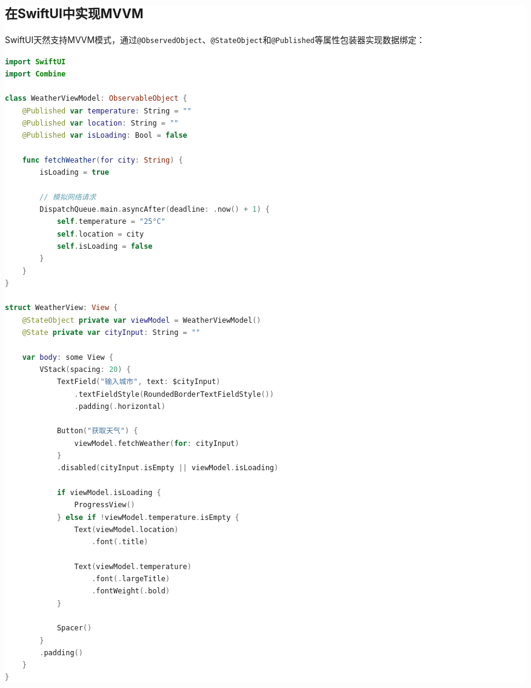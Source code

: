 ## 在SwiftUI中实现MVVM

SwiftUI天然支持MVVM模式，通过`@ObservedObject`、`@StateObject`和`@Published`等属性包装器实现数据绑定：

```swift
import SwiftUI
import Combine

class WeatherViewModel: ObservableObject {
    @Published var temperature: String = ""
    @Published var location: String = ""
    @Published var isLoading: Bool = false
    
    func fetchWeather(for city: String) {
        isLoading = true
        
        // 模拟网络请求
        DispatchQueue.main.asyncAfter(deadline: .now() + 1) {
            self.temperature = "25°C"
            self.location = city
            self.isLoading = false
        }
    }
}

struct WeatherView: View {
    @StateObject private var viewModel = WeatherViewModel()
    @State private var cityInput: String = ""
    
    var body: some View {
        VStack(spacing: 20) {
            TextField("输入城市", text: $cityInput)
                .textFieldStyle(RoundedBorderTextFieldStyle())
                .padding(.horizontal)
            
            Button("获取天气") {
                viewModel.fetchWeather(for: cityInput)
            }
            .disabled(cityInput.isEmpty || viewModel.isLoading)
            
            if viewModel.isLoading {
                ProgressView()
            } else if !viewModel.temperature.isEmpty {
                Text(viewModel.location)
                    .font(.title)
                
                Text(viewModel.temperature)
                    .font(.largeTitle)
                    .fontWeight(.bold)
            }
            
            Spacer()
        }
        .padding()
    }
}
```
